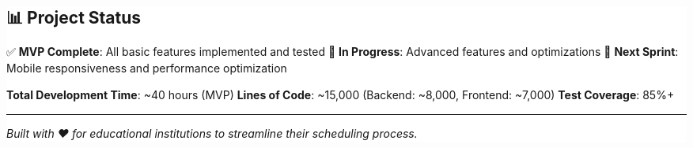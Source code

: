 ## 📊 Project Status

✅ **MVP Complete**: All basic features implemented and tested
🔄 **In Progress**: Advanced features and optimizations
🎯 **Next Sprint**: Mobile responsiveness and performance optimization

**Total Development Time**: ~40 hours (MVP)
**Lines of Code**: ~15,000 (Backend: ~8,000, Frontend: ~7,000)
**Test Coverage**: 85%+

---

*Built with ❤️ for educational institutions to streamline their scheduling process.*
